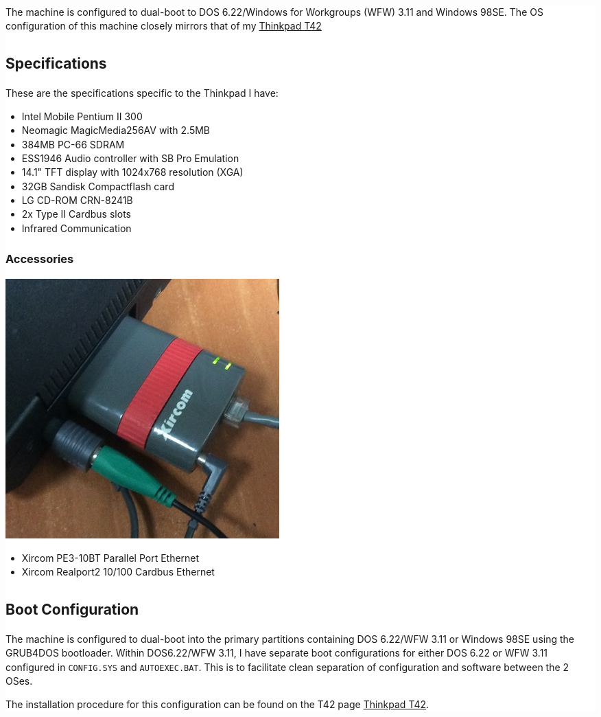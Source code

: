 The machine is configured to dual-boot to DOS 6.22/Windows for Workgroups (WFW) 3.11 and Windows 98SE. The OS configuration of this machine closely mirrors that of my [Thinkpad T42](../thinkpad-t42)

## Specifications

These are the specifications specific to the Thinkpad I have:

* Intel Mobile Pentium II 300
* Neomagic MagicMedia256AV with 2.5MB
* 384MB PC-66 SDRAM
* ESS1946 Audio controller with SB Pro Emulation
* 14.1" TFT display with 1024x768 resolution (XGA)
* 32GB Sandisk Compactflash card
* LG CD-ROM CRN-8241B
* 2x Type II Cardbus slots
* Infrared Communication

### Accessories

<img src="photos/390e-pe3.jpg">

* Xircom PE3-10BT Parallel Port Ethernet
* Xircom Realport2 10/100 Cardbus Ethernet

## Boot Configuration

The machine is configured to dual-boot into the primary partitions containing DOS 6.22/WFW 3.11 or Windows 98SE using the GRUB4DOS bootloader. Within DOS6.22/WFW 3.11, I have separate boot configurations for either DOS 6.22 or WFW 3.11 configured in `CONFIG.SYS` and `AUTOEXEC.BAT`. This is to facilitate clean separation of configuration and software between the 2 OSes.

The installation procedure for this configuration can be found on the T42 page [Thinkpad T42](../thinkpad-t42).
